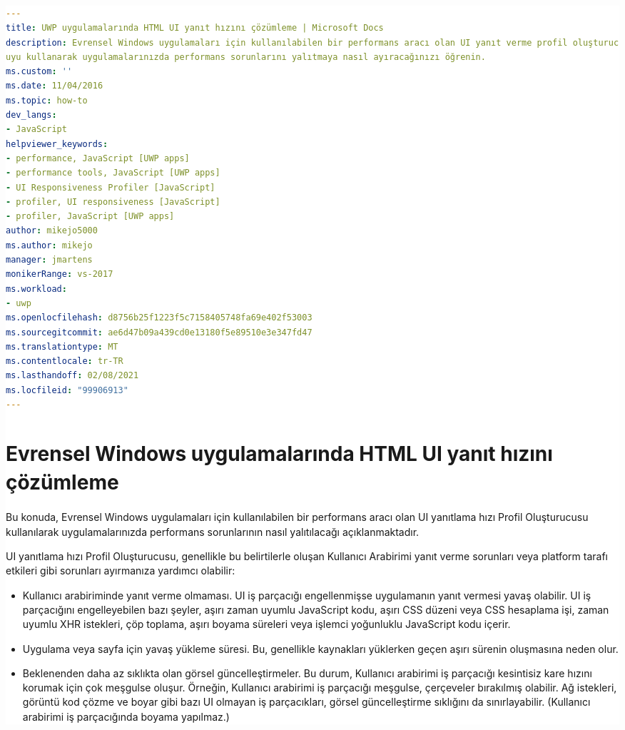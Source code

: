 ```yaml
---
title: UWP uygulamalarında HTML UI yanıt hızını çözümleme | Microsoft Docs
description: Evrensel Windows uygulamaları için kullanılabilen bir performans aracı olan UI yanıt verme profil oluşturucuyu kullanarak uygulamalarınızda performans sorunlarını yalıtmaya nasıl ayıracağınızı öğrenin.
ms.custom: ''
ms.date: 11/04/2016
ms.topic: how-to
dev_langs:
- JavaScript
helpviewer_keywords:
- performance, JavaScript [UWP apps]
- performance tools, JavaScript [UWP apps]
- UI Responsiveness Profiler [JavaScript]
- profiler, UI responsiveness [JavaScript]
- profiler, JavaScript [UWP apps]
author: mikejo5000
ms.author: mikejo
manager: jmartens
monikerRange: vs-2017
ms.workload:
- uwp
ms.openlocfilehash: d8756b25f1223f5c7158405748fa69e402f53003
ms.sourcegitcommit: ae6d47b09a439cd0e13180f5e89510e3e347fd47
ms.translationtype: MT
ms.contentlocale: tr-TR
ms.lasthandoff: 02/08/2021
ms.locfileid: "99906913"
---
```

# <a name="analyze-html-ui-responsiveness-in-universal-windows-apps"></a>Evrensel Windows uygulamalarında HTML UI yanıt hızını çözümleme
Bu konuda, Evrensel Windows uygulamaları için kullanılabilen bir performans aracı olan UI yanıtlama hızı Profil Oluşturucusu kullanılarak uygulamalarınızda performans sorunlarının nasıl yalıtılacağı açıklanmaktadır.

 UI yanıtlama hızı Profil Oluşturucusu, genellikle bu belirtilerle oluşan Kullanıcı Arabirimi yanıt verme sorunları veya platform tarafı etkileri gibi sorunları ayırmanıza yardımcı olabilir:

- Kullanıcı arabiriminde yanıt verme olmaması. UI iş parçacığı engellenmişse uygulamanın yanıt vermesi yavaş olabilir. UI iş parçacığını engelleyebilen bazı şeyler, aşırı zaman uyumlu JavaScript kodu, aşırı CSS düzeni veya CSS hesaplama işi, zaman uyumlu XHR istekleri, çöp toplama, aşırı boyama süreleri veya işlemci yoğunluklu JavaScript kodu içerir.

- Uygulama veya sayfa için yavaş yükleme süresi. Bu, genellikle kaynakları yüklerken geçen aşırı sürenin oluşmasına neden olur.

- Beklenenden daha az sıklıkta olan görsel güncelleştirmeler. Bu durum, Kullanıcı arabirimi iş parçacığı kesintisiz kare hızını korumak için çok meşgulse oluşur. Örneğin, Kullanıcı arabirimi iş parçacığı meşgulse, çerçeveler bırakılmış olabilir. Ağ istekleri, görüntü kod çözme ve boyar gibi bazı UI olmayan iş parçacıkları, görsel güncelleştirme sıklığını da sınırlayabilir. (Kullanıcı arabirimi iş parçacığında boyama yapılmaz.)

